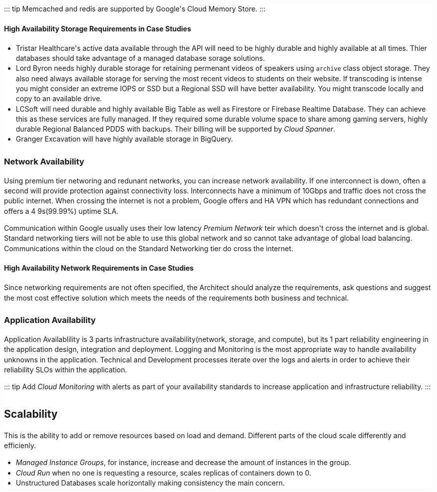 ::: tip
Memcached and redis are supported by Google's Cloud Memory Store.
:::
#### High Availability Storage Requirements in Case Studies

* Tristar Healthcare's active data available through the API will need to be highly durable and highly available at all times. Thier databases should take advantage of a managed database sorage solutions.
* Lord Byron needs highly durable storage for retaining permenant videos of speakers using `archive` class object storage. They also need always available storage for serving the most recent videos to students on their website. If transcoding is intense you might consider an extreme IOPS or SSD but a Regional SSD will have better availability. You might transcode locally and copy to an available drive.
* LCSoft will need durable and highly available Big Table as well as Firestore or Firebase Realtime Database. They can achieve this as these services are fully managed. If they required some durable volume space to share among gaming servers, highly durable Regional Balanced PDDS with backups. Their billing will be supported by *Cloud Spanner*.
* Granger Excavation will have highly available storage in BigQuery.
### Network Availability
Using premium tier networing and redunant networks, you can increase network availability. If one interconnect is down, often a second will provide protection against connectivity loss. Interconnects have a minimum of 10Gbps and traffic does not cross the public internet. When crossing the internet is not a problem, Google offers and HA VPN which has redundant connections and offers a 4 9s(99.99%) uptime SLA.

Communication within Google usually uses their low latency *Premium Network* teir which doesn't cross the internet and is global. Standard networking tiers will not be able to use this global network and so cannot take advantage of global load balancing. Communications within the cloud on the Standard Networking tier do cross the internet.
#### High Availability Network Requirements in Case Studies
Since networking requirements are not often specified, the Architect should analyze the requirements, ask questions and suggest the most cost effective solution which meets the needs of the requirements both business and technical.
### Application Availability
Application Availablility is 3 parts infrastructure availability(network, storage, and compute), but its 1 part reliability engineering in the application design, integration and deployment. Logging and Monitoring is the most appropriate way to handle availability unknowns in the application. Technical and Development processes iterate over the logs and alerts in order to achieve their reliability SLOs within the application.

::: tip
Add *Cloud Monitoring* with alerts as part of your availability standards to increase application and infrastructure reliability.
:::

## Scalability
This is the ability to add or remove resources based on load and demand. Different parts of the cloud scale differently and efficienly.
* *Managed Instance Groups*, for instance, increase and decrease the amount of instances in the group.
* *Cloud Run* when no one is requesting a resource, scales replicas of containers down to 0.
* Unstructured Databases scale horizontally making consistency the main concern.
